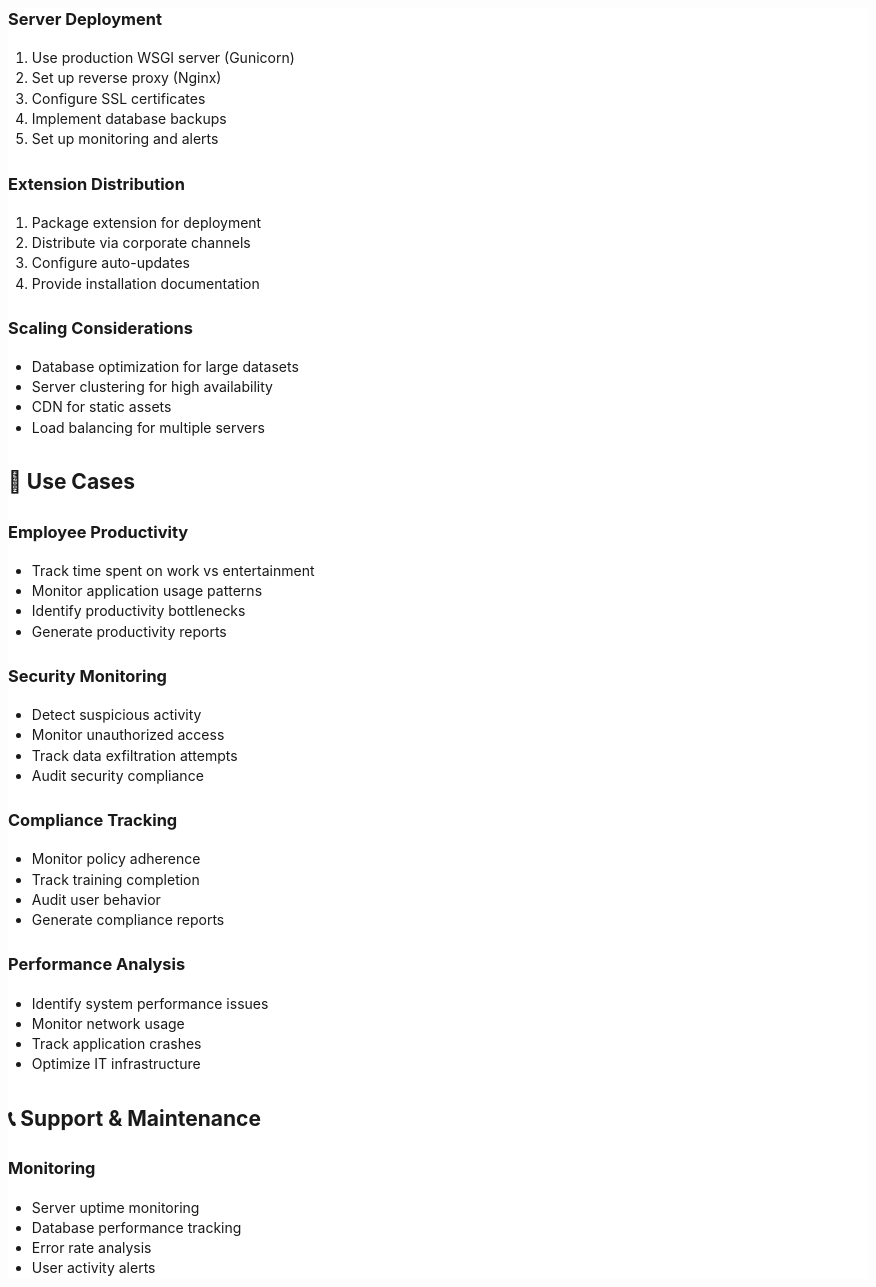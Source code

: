 ### **Server Deployment**
1. Use production WSGI server (Gunicorn)
2. Set up reverse proxy (Nginx)
3. Configure SSL certificates
4. Implement database backups
5. Set up monitoring and alerts

### **Extension Distribution**
1. Package extension for deployment
2. Distribute via corporate channels
3. Configure auto-updates
4. Provide installation documentation

### **Scaling Considerations**
- Database optimization for large datasets
- Server clustering for high availability
- CDN for static assets
- Load balancing for multiple servers

## 🎯 Use Cases

### **Employee Productivity**
- Track time spent on work vs entertainment
- Monitor application usage patterns
- Identify productivity bottlenecks
- Generate productivity reports

### **Security Monitoring**
- Detect suspicious activity
- Monitor unauthorized access
- Track data exfiltration attempts
- Audit security compliance

### **Compliance Tracking**
- Monitor policy adherence
- Track training completion
- Audit user behavior
- Generate compliance reports

### **Performance Analysis**
- Identify system performance issues
- Monitor network usage
- Track application crashes
- Optimize IT infrastructure

## 📞 Support & Maintenance

### **Monitoring**
- Server uptime monitoring
- Database performance tracking
- Error rate analysis
- User activity alerts

